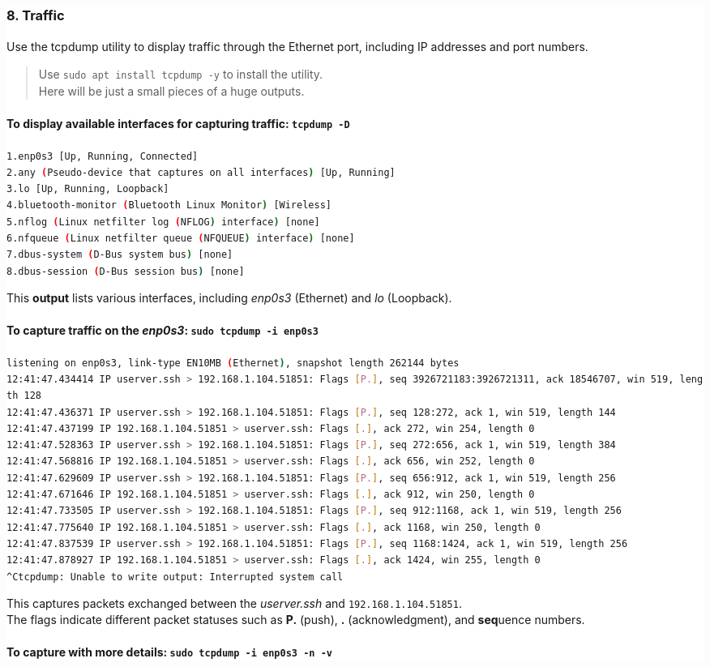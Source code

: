 
### 8. Traffic  

Use the tcpdump utility to display traffic through the Ethernet port, including IP addresses and port numbers.  

> Use `sudo apt install tcpdump -y` to install the utility.  
>Here will be just a small pieces of a huge outputs.  

#### To display available interfaces for capturing traffic: `tcpdump -D`  

```bash
1.enp0s3 [Up, Running, Connected]
2.any (Pseudo-device that captures on all interfaces) [Up, Running]
3.lo [Up, Running, Loopback]
4.bluetooth-monitor (Bluetooth Linux Monitor) [Wireless]
5.nflog (Linux netfilter log (NFLOG) interface) [none]
6.nfqueue (Linux netfilter queue (NFQUEUE) interface) [none]
7.dbus-system (D-Bus system bus) [none]
8.dbus-session (D-Bus session bus) [none]
```

This **output** lists various interfaces, including *enp0s3* (Ethernet) and *lo* (Loopback).  

#### To capture traffic on the *enp0s3*: `sudo tcpdump -i enp0s3`  

```bash
listening on enp0s3, link-type EN10MB (Ethernet), snapshot length 262144 bytes
12:41:47.434414 IP userver.ssh > 192.168.1.104.51851: Flags [P.], seq 3926721183:3926721311, ack 18546707, win 519, length 128
12:41:47.436371 IP userver.ssh > 192.168.1.104.51851: Flags [P.], seq 128:272, ack 1, win 519, length 144
12:41:47.437199 IP 192.168.1.104.51851 > userver.ssh: Flags [.], ack 272, win 254, length 0
12:41:47.528363 IP userver.ssh > 192.168.1.104.51851: Flags [P.], seq 272:656, ack 1, win 519, length 384
12:41:47.568816 IP 192.168.1.104.51851 > userver.ssh: Flags [.], ack 656, win 252, length 0
12:41:47.629609 IP userver.ssh > 192.168.1.104.51851: Flags [P.], seq 656:912, ack 1, win 519, length 256
12:41:47.671646 IP 192.168.1.104.51851 > userver.ssh: Flags [.], ack 912, win 250, length 0
12:41:47.733505 IP userver.ssh > 192.168.1.104.51851: Flags [P.], seq 912:1168, ack 1, win 519, length 256
12:41:47.775640 IP 192.168.1.104.51851 > userver.ssh: Flags [.], ack 1168, win 250, length 0
12:41:47.837539 IP userver.ssh > 192.168.1.104.51851: Flags [P.], seq 1168:1424, ack 1, win 519, length 256
12:41:47.878927 IP 192.168.1.104.51851 > userver.ssh: Flags [.], ack 1424, win 255, length 0
^Ctcpdump: Unable to write output: Interrupted system call
```

This captures packets exchanged between the *userver.ssh* and `192.168.1.104.51851`.  
The flags indicate different packet statuses such as **P.** (push), **.** (acknowledgment), and **seq**uence numbers.  

#### To capture with more details: `sudo tcpdump -i enp0s3 -n -v`  
